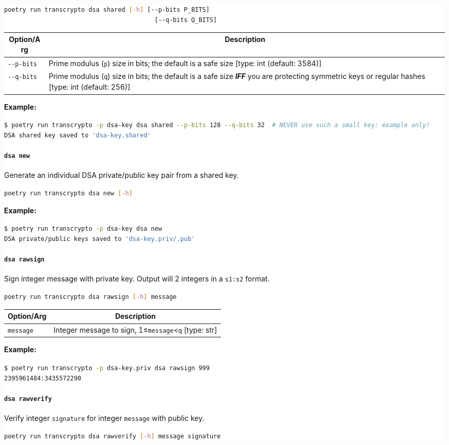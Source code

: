 ```bash
poetry run transcrypto dsa shared [-h] [--p-bits P_BITS]
                                         [--q-bits Q_BITS]
```

| Option/Arg | Description |
|---|---|
| `--p-bits` | Prime modulus (`p`) size in bits; the default is a safe size [type: int (default: 3584)] |
| `--q-bits` | Prime modulus (`q`) size in bits; the default is a safe size ***IFF*** you are protecting symmetric keys or regular hashes [type: int (default: 256)] |

**Example:**

```bash
$ poetry run transcrypto -p dsa-key dsa shared --p-bits 128 --q-bits 32  # NEVER use such a small key: example only!
DSA shared key saved to 'dsa-key.shared'
```

#### `dsa new`

Generate an individual DSA private/public key pair from a shared key.

```bash
poetry run transcrypto dsa new [-h]
```

**Example:**

```bash
$ poetry run transcrypto -p dsa-key dsa new
DSA private/public keys saved to 'dsa-key.priv/.pub'
```

#### `dsa rawsign`

Sign integer message with private key. Output will 2 integers in a `s1:s2` format.

```bash
poetry run transcrypto dsa rawsign [-h] message
```

| Option/Arg | Description |
|---|---|
| `message` | Integer message to sign, 1≤`message`<`q` [type: str] |

**Example:**

```bash
$ poetry run transcrypto -p dsa-key.priv dsa rawsign 999
2395961484:3435572290
```

#### `dsa rawverify`

Verify integer `signature` for integer `message` with public key.

```bash
poetry run transcrypto dsa rawverify [-h] message signature
```
